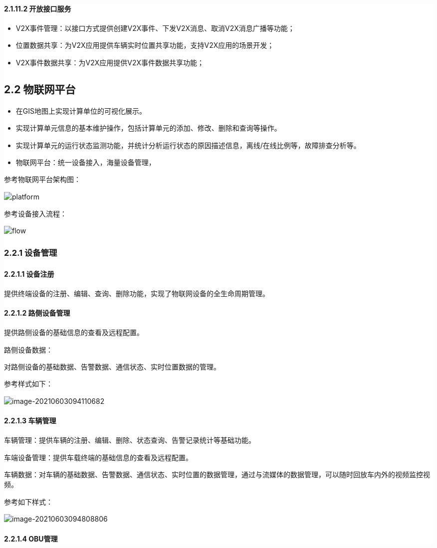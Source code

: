 #### 2.1.11.2 开放接口服务

- V2X事件管理：以接口方式提供创建V2X事件、下发V2X消息、取消V2X消息广播等功能；

- 位置数据共享：为V2X应用提供车辆实时位置共享功能，支持V2X应用的场景开发；

- V2X事件数据共享：为V2X应用提供V2X事件数据共享功能；

## 2.2 物联网平台

- 在GIS地图上实现计算单位的可视化展示。
- 实现计算单元信息的基本维护操作，包括计算单元的添加、修改、删除和查询等操作。
- 实现计算单元的运行状态监测功能，并统计分析运行状态的原因描述信息，离线/在线比例等，故障排查分析等。

- 物联网平台：统一设备接入，海量设备管理，

参考物联网平台架构图：

![platform](http://doc.jetlinks.cn/assets/img/platform.1c4782ae.svg)

参考设备接入流程：

![flow](http://doc.jetlinks.cn/assets/img/device-flow.ab1da967.svg)



### 2.2.1 设备管理

#### 2.2.1.1 设备注册

提供终端设备的注册、编辑、查询、删除功能，实现了物联网设备的全生命周期管理。

#### 2.2.1.2 路侧设备管理

提供路侧设备的基础信息的查看及远程配置。

路侧设备数据：

对路侧设备的基础数据、告警数据、通信状态、实时位置数据的管理。

参考样式如下：

![image-20210603094110682](https://gitee.com/AiShiYuShiJiePingXing/img/raw/master/img/image-20210603094110682.png)



#### 2.2.1.3 车辆管理

车辆管理：提供车辆的注册、编辑、删除、状态查询、告警记录统计等基础功能。

车端设备管理：提供车载终端的基础信息的查看及远程配置。

车辆数据：对车辆的基础数据、告警数据、通信状态、实时位置的数据管理，通过与流媒体的数据管理，可以随时回放车内外的视频监控视频。

参考如下样式：

![image-20210603094808806](https://gitee.com/AiShiYuShiJiePingXing/img/raw/master/img/image-20210603094808806.png)

#### 2.2.1.4 OBU管理
